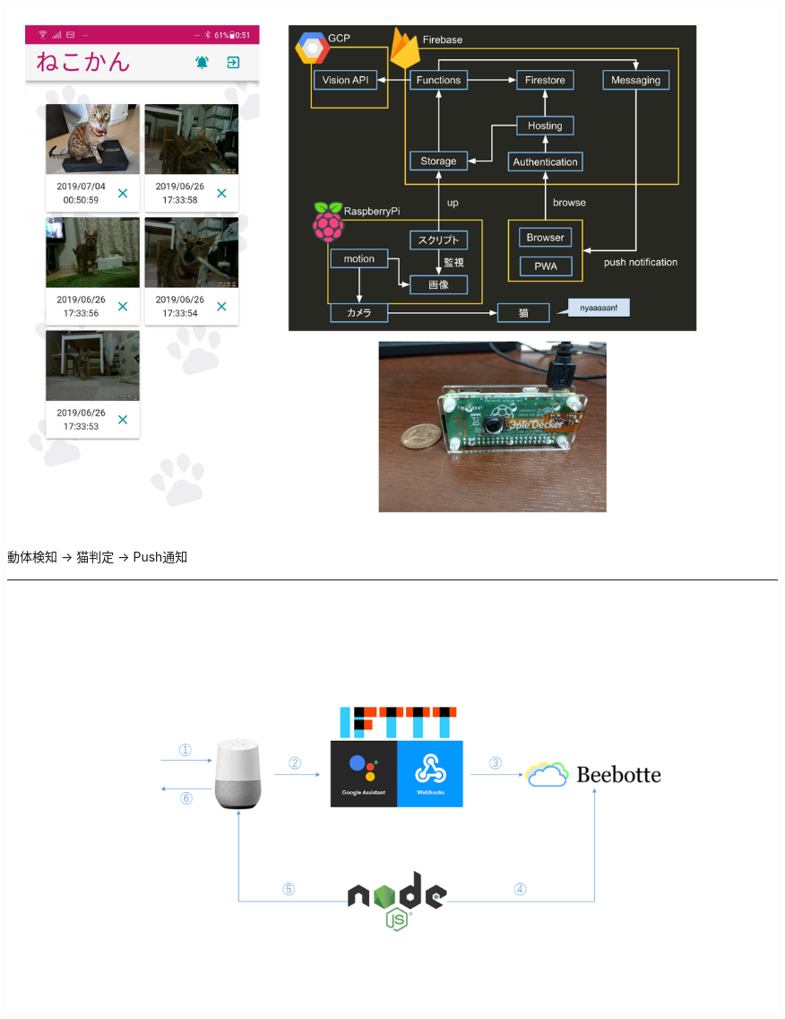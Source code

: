<img src="firebasecat.png" width="750px" style="background-color: rgba(255, 255, 255, 0); border: none; box-shadow: none; margin: 20px;" />

動体検知 -> 猫判定 -> Push通知

---

<img src="poke.png" width="750px" style="background-color: rgba(255, 255, 255, 0); border: none; box-shadow: none; margin: 20px;" />
